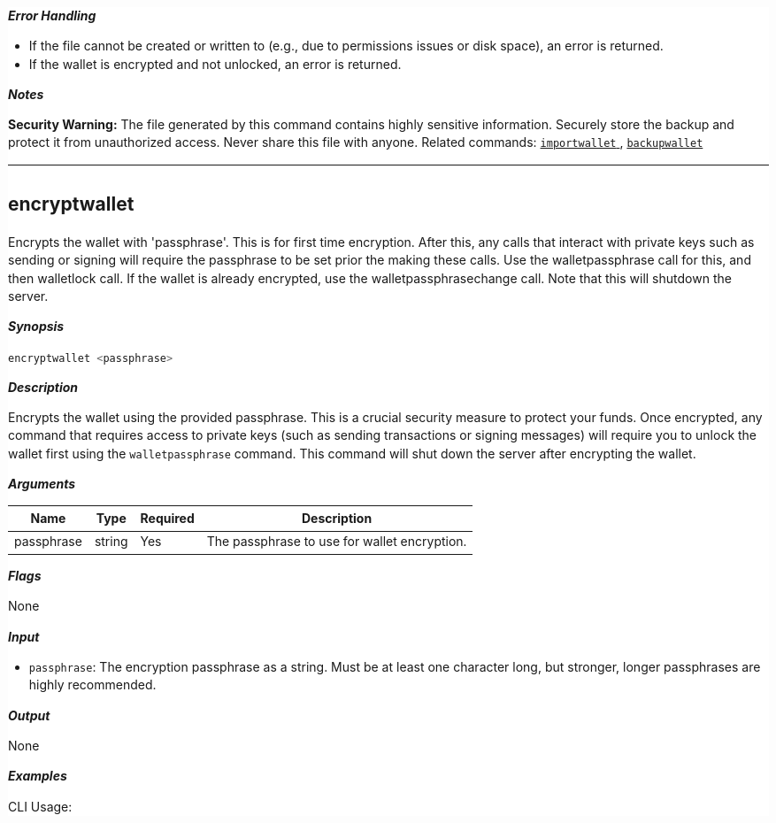 ***Error Handling***

- If the file cannot be created or written to (e.g., due to permissions issues or disk space), an error is returned.
- If the wallet is encrypted and not unlocked, an error is returned.

***Notes***

**Security Warning:** The file generated by this command contains highly sensitive information. Securely store the backup and protect it from unauthorized access. Never share this file with anyone. Related commands: [ `importwallet` ](#importwallet), [ `backupwallet` ](#backupwallet)

---

## encryptwallet

Encrypts the wallet with 'passphrase'. This is for first time encryption.
After this, any calls that interact with private keys such as sending or signing
will require the passphrase to be set prior the making these calls.
Use the walletpassphrase call for this, and then walletlock call.
If the wallet is already encrypted, use the walletpassphrasechange call.
Note that this will shutdown the server.

***Synopsis***

```bash
encryptwallet <passphrase>
```

***Description***

Encrypts the wallet using the provided passphrase. This is a crucial security measure to protect your funds. Once encrypted, any command that requires access to private keys (such as sending transactions or signing messages) will require you to unlock the wallet first using the `walletpassphrase` command. This command will shut down the server after encrypting the wallet.

***Arguments***

| Name       | Type   | Required | Description                                  |
| ---------- | ------ | -------- | -------------------------------------------- |
| passphrase | string | Yes      | The passphrase to use for wallet encryption. |

***Flags***

None

***Input***

- `passphrase`: The encryption passphrase as a string. Must be at least one character long, but stronger, longer passphrases are highly recommended.

***Output***

None

***Examples***

CLI Usage:
